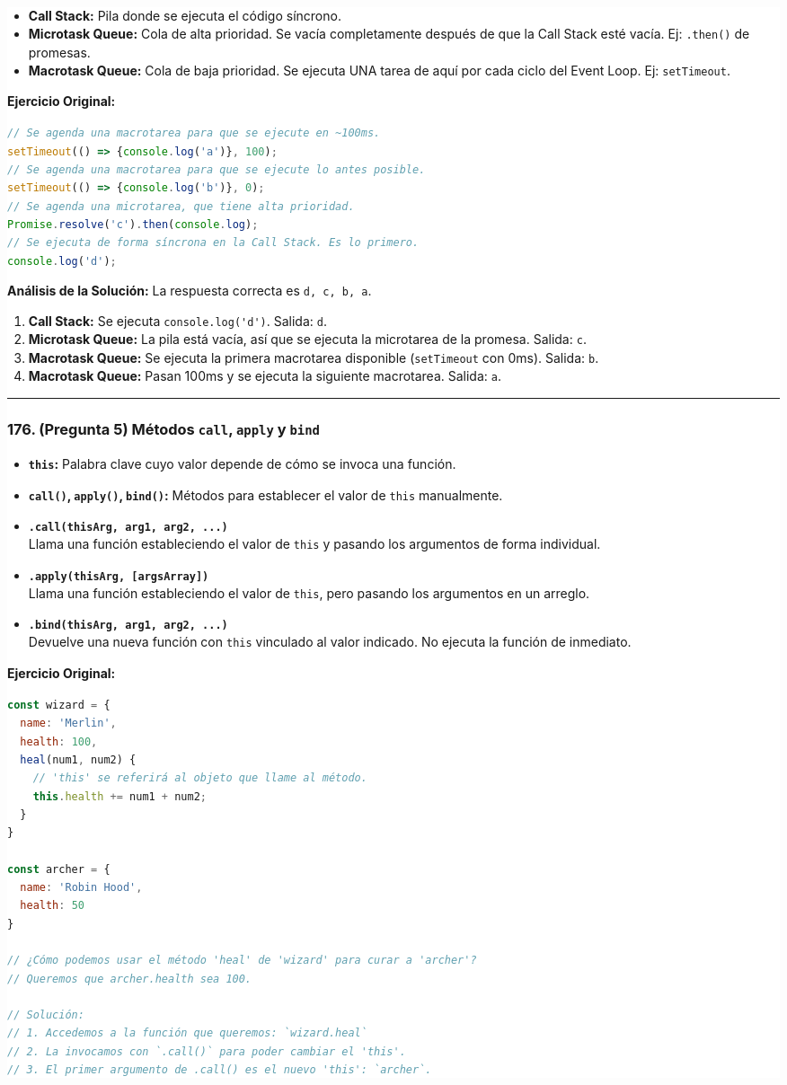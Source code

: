 - **Call Stack:** Pila donde se ejecuta el código síncrono.
- **Microtask Queue:** Cola de alta prioridad. Se vacía completamente después de que la Call Stack esté vacía. Ej: `.then()` de promesas.
- **Macrotask Queue:** Cola de baja prioridad. Se ejecuta UNA tarea de aquí por cada ciclo del Event Loop. Ej: `setTimeout`.

**Ejercicio Original:**
```javascript
// Se agenda una macrotarea para que se ejecute en ~100ms.
setTimeout(() => {console.log('a')}, 100);
// Se agenda una macrotarea para que se ejecute lo antes posible.
setTimeout(() => {console.log('b')}, 0);
// Se agenda una microtarea, que tiene alta prioridad.
Promise.resolve('c').then(console.log);
// Se ejecuta de forma síncrona en la Call Stack. Es lo primero.
console.log('d');
```

**Análisis de la Solución:**
La respuesta correcta es `d, c, b, a`.
1.  **Call Stack:** Se ejecuta `console.log('d')`. Salida: `d`.
2.  **Microtask Queue:** La pila está vacía, así que se ejecuta la microtarea de la promesa. Salida: `c`.
3.  **Macrotask Queue:** Se ejecuta la primera macrotarea disponible (`setTimeout` con 0ms). Salida: `b`.
4.  **Macrotask Queue:** Pasan 100ms y se ejecuta la siguiente macrotarea. Salida: `a`.

---

### 176. (Pregunta 5) Métodos `call`, `apply` y `bind`

- **`this`:** Palabra clave cuyo valor depende de cómo se invoca una función.
- **`call()`, `apply()`, `bind()`:** Métodos para establecer el valor de `this` manualmente.

- **`.call(thisArg, arg1, arg2, ...)`**  
  Llama una función estableciendo el valor de `this` y pasando los argumentos de forma individual.

- **`.apply(thisArg, [argsArray])`**  
  Llama una función estableciendo el valor de `this`, pero pasando los argumentos en un arreglo.

- **`.bind(thisArg, arg1, arg2, ...)`**  
  Devuelve una nueva función con `this` vinculado al valor indicado. No ejecuta la función de inmediato.

**Ejercicio Original:**
```javascript
const wizard = {
  name: 'Merlin',
  health: 100,
  heal(num1, num2) {
    // 'this' se referirá al objeto que llame al método.
    this.health += num1 + num2;
  }
}

const archer = {
  name: 'Robin Hood',
  health: 50
}

// ¿Cómo podemos usar el método 'heal' de 'wizard' para curar a 'archer'?
// Queremos que archer.health sea 100.

// Solución:
// 1. Accedemos a la función que queremos: `wizard.heal`
// 2. La invocamos con `.call()` para poder cambiar el 'this'.
// 3. El primer argumento de .call() es el nuevo 'this': `archer`.
```